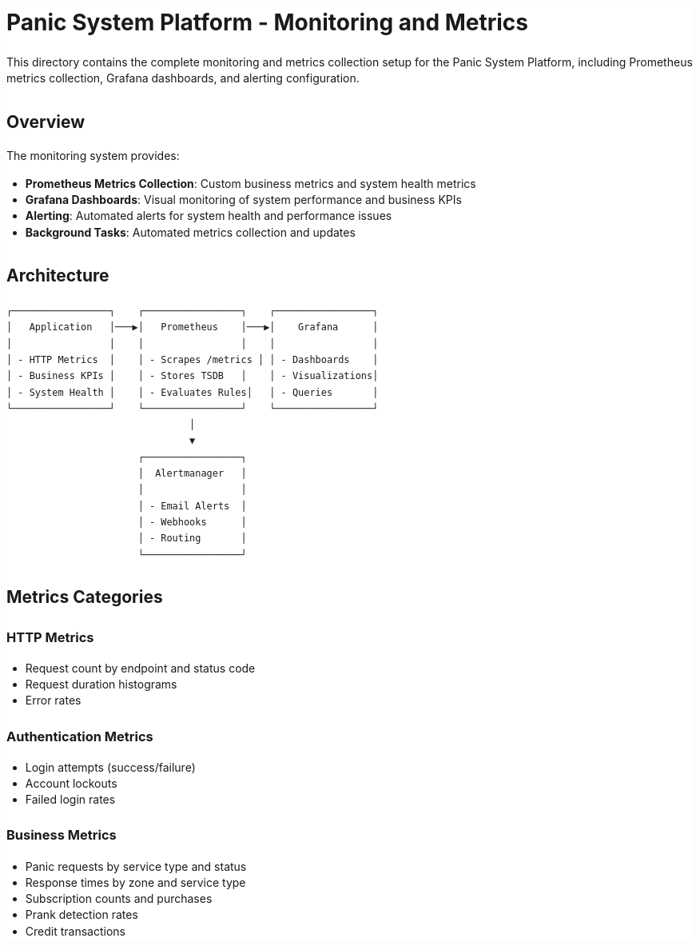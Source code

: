# Panic System Platform - Monitoring and Metrics

This directory contains the complete monitoring and metrics collection setup for the Panic System Platform, including Prometheus metrics collection, Grafana dashboards, and alerting configuration.

## Overview

The monitoring system provides:

- **Prometheus Metrics Collection**: Custom business metrics and system health metrics
- **Grafana Dashboards**: Visual monitoring of system performance and business KPIs
- **Alerting**: Automated alerts for system health and performance issues
- **Background Tasks**: Automated metrics collection and updates

## Architecture

```
┌─────────────────┐    ┌─────────────────┐    ┌─────────────────┐
│   Application   │───▶│   Prometheus    │───▶│    Grafana      │
│                 │    │                 │    │                 │
│ - HTTP Metrics  │    │ - Scrapes /metrics │ │ - Dashboards    │
│ - Business KPIs │    │ - Stores TSDB   │    │ - Visualizations│
│ - System Health │    │ - Evaluates Rules│   │ - Queries       │
└─────────────────┘    └─────────────────┘    └─────────────────┘
                                │
                                ▼
                       ┌─────────────────┐
                       │  Alertmanager   │
                       │                 │
                       │ - Email Alerts  │
                       │ - Webhooks      │
                       │ - Routing       │
                       └─────────────────┘
```

## Metrics Categories

### HTTP Metrics
- Request count by endpoint and status code
- Request duration histograms
- Error rates

### Authentication Metrics
- Login attempts (success/failure)
- Account lockouts
- Failed login rates

### Business Metrics
- Panic requests by service type and status
- Response times by zone and service type
- Subscription counts and purchases
- Prank detection rates
- Credit transactions
